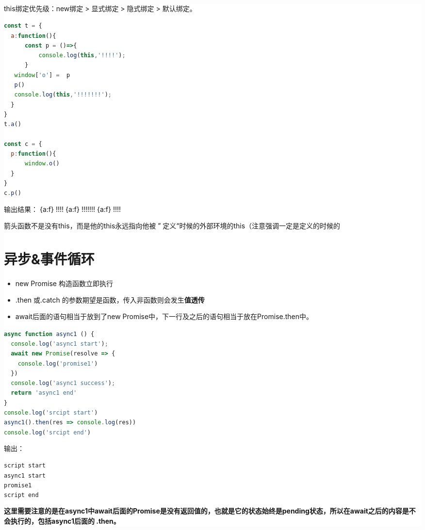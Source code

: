 
this绑定优先级：new绑定 > 显式绑定 > 隐式绑定 > 默认绑定。

```js
const t = {
  a:function(){
      const p = ()=>{
          console.log(this,'!!!!');
      }
   window['o'] =  p
   p()
   console.log(this,'!!!!!!!');
  }
}
t.a()

const c = {
  p:function(){
      window.o()
  }
}
c.p()
```
输出结果：
{a:f} !!!!
{a:f} !!!!!!!
{a:f} !!!!

箭头函数不是没有this，而是他的this永远指向他被 ” 定义“时候的外部环境的this（注意强调一定是定义的时候的


# 异步&事件循环

- new Promise 构造函数立即执行

- .then 或.catch 的参数期望是函数，传入非函数则会发生**值透传**

- await后面的语句相当于放到了new Promise中，下一行及之后的语句相当于放在Promise.then中。

```js
async function async1 () {
  console.log('async1 start');
  await new Promise(resolve => {
    console.log('promise1')
  })
  console.log('async1 success');
  return 'async1 end'
}
console.log('srcipt start')
async1().then(res => console.log(res))
console.log('srcipt end')
```
输出：
```js
script start
async1 start
promise1
script end
```
**这里需要注意的是在async1中await后面的Promise是没有返回值的，也就是它的状态始终是pending状态，所以在await之后的内容是不会执行的，包括async1后面的 .then。**
